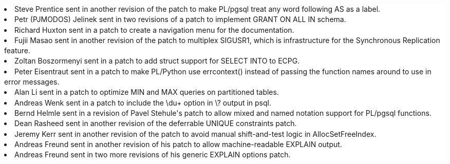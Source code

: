 <li>Steve Prentice sent in another revision of the patch to make PL/pgsql treat any word following AS as a label.</li>

<li>Petr (PJMODOS) Jelinek sent in two revisions of a patch to implement GRANT ON ALL IN schema.</li>

<li>Richard Huxton sent in a patch to create a navigation menu for the documentation.</li>

<li>Fujii Masao sent in another revision of the patch to multiplex SIGUSR1, which is infrastructure for the Synchronous Replication feature.</li>

<li>Zoltan Boszormenyi sent in a patch to add struct support for SELECT INTO to ECPG.</li>

<li>Peter Eisentraut sent in a patch to make PL/Python use errcontext() instead of passing the function names around to use in error messages.</li>

<li>Alan Li sent in a patch to optimize MIN and MAX queries on partitioned tables.</li>

<li>Andreas Wenk sent in a patch to include the \du+ option in \? output in psql.</li>

<li>Bernd Helmle sent in a revision of Pavel Stehule's patch to allow mixed and named notation support for PL/pgsql functions.</li>

<li>Dean Rasheed sent in another revision of the deferrable UNIQUE constraints patch.</li>

<li>Jeremy Kerr sent in another revision of the patch to avoid manual shift-and-test logic in AllocSetFreeIndex.</li>

<li>Andreas Freund sent in another revision of his patch to allow machine-readable EXPLAIN output.</li>

<li>Andreas Freund sent in two more revisions of his generic EXPLAIN options patch.</li>

</ul>